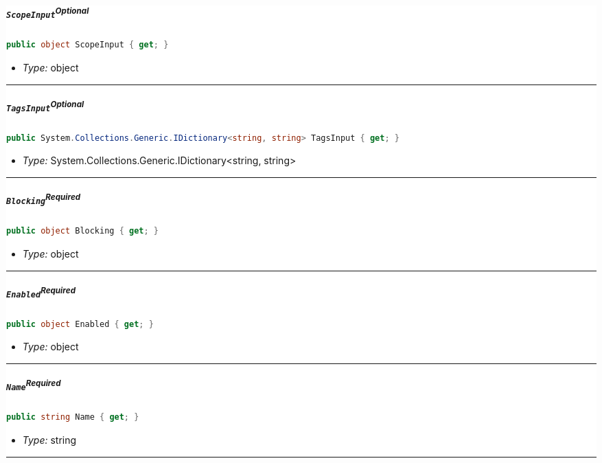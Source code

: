 ##### `ScopeInput`<sup>Optional</sup> <a name="ScopeInput" id="@cdktf/provider-datadog.appsecWafCustomRule.AppsecWafCustomRule.property.scopeInput"></a>

```csharp
public object ScopeInput { get; }
```

- *Type:* object

---

##### `TagsInput`<sup>Optional</sup> <a name="TagsInput" id="@cdktf/provider-datadog.appsecWafCustomRule.AppsecWafCustomRule.property.tagsInput"></a>

```csharp
public System.Collections.Generic.IDictionary<string, string> TagsInput { get; }
```

- *Type:* System.Collections.Generic.IDictionary<string, string>

---

##### `Blocking`<sup>Required</sup> <a name="Blocking" id="@cdktf/provider-datadog.appsecWafCustomRule.AppsecWafCustomRule.property.blocking"></a>

```csharp
public object Blocking { get; }
```

- *Type:* object

---

##### `Enabled`<sup>Required</sup> <a name="Enabled" id="@cdktf/provider-datadog.appsecWafCustomRule.AppsecWafCustomRule.property.enabled"></a>

```csharp
public object Enabled { get; }
```

- *Type:* object

---

##### `Name`<sup>Required</sup> <a name="Name" id="@cdktf/provider-datadog.appsecWafCustomRule.AppsecWafCustomRule.property.name"></a>

```csharp
public string Name { get; }
```

- *Type:* string

---
